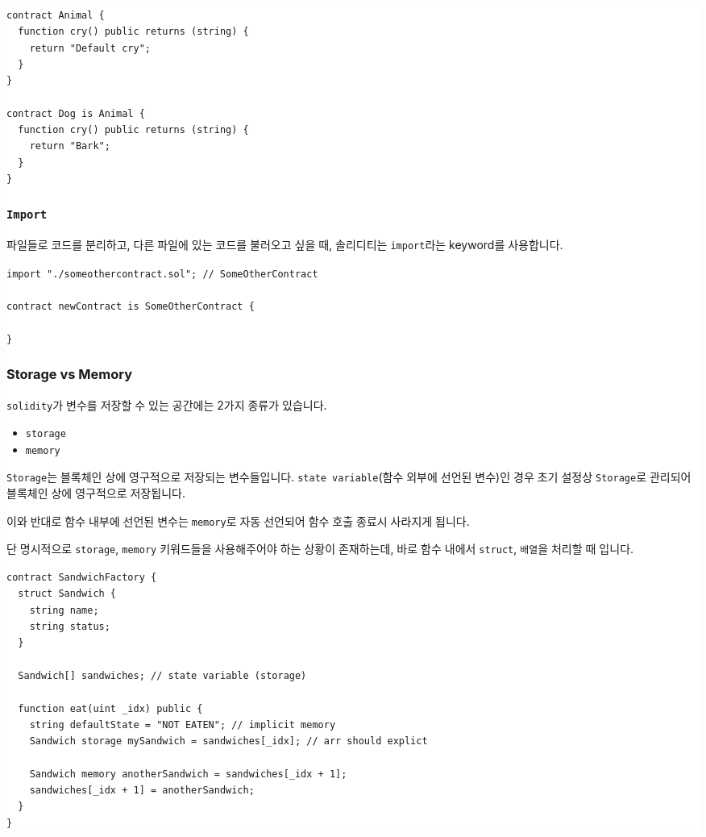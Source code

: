 ```sol
contract Animal {
  function cry() public returns (string) {
    return "Default cry";
  }
}

contract Dog is Animal {
  function cry() public returns (string) {
    return "Bark";
  }
}
```

### `Import`

파일들로 코드를 분리하고, 다른 파일에 있는 코드를 불러오고 싶을 때, 솔리디티는 `import`라는 keyword를 사용합니다.

```sol
import "./someothercontract.sol"; // SomeOtherContract

contract newContract is SomeOtherContract {

}
```

### Storage vs Memory

`solidity`가 변수를 저장할 수 있는 공간에는 2가지 종류가 있습니다.

- `storage`
- `memory`

`Storage`는 블록체인 상에 영구적으로 저장되는 변수들입니다. `state variable`(함수 외부에 선언된 변수)인 경우 초기 설정상 `Storage`로 관리되어 블록체인 상에 영구적으로 저장됩니다.

이와 반대로 함수 내부에 선언된 변수는 `memory`로 자동 선언되어 함수 호출 종료시 사라지게 됩니다.

단 명시적으로 `storage`, `memory` 키워드들을 사용해주어야 하는 상황이 존재하는데, 바로 함수 내에서 `struct`, `배열`을 처리할 때 입니다.


```sol
contract SandwichFactory {
  struct Sandwich {
    string name;
    string status;
  }

  Sandwich[] sandwiches; // state variable (storage)

  function eat(uint _idx) public {
    string defaultState = "NOT EATEN"; // implicit memory
    Sandwich storage mySandwich = sandwiches[_idx]; // arr should explict

    Sandwich memory anotherSandwich = sandwiches[_idx + 1];
    sandwiches[_idx + 1] = anotherSandwich;
  }
}
```

